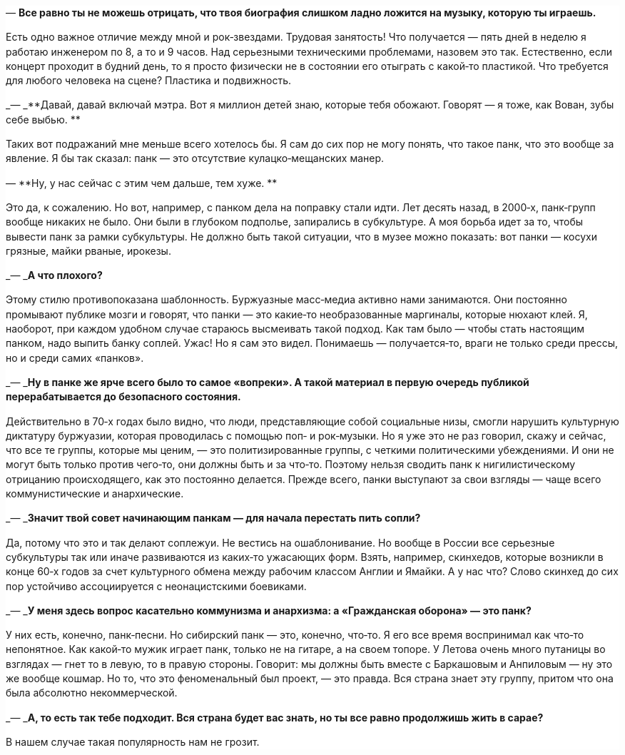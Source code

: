— **Все равно ты не можешь отрицать, что твоя биография слишком ладно ложится на музыку, которую ты играешь.**

Есть одно важное отличие между мной и рок‐звездами. Трудовая занятость! Что получается — пять дней в неделю я работаю инженером по 8, а то и 9 часов. Над серьезными техническими проблемами, назовем это так. Естественно, если концерт проходит в будний день, то я просто физически не в состоянии его отыграть с какой‐то пластикой. Что требуется для любого человека на сцене? Пластика и подвижность. 

_— _**Давай, давай включай мэтра. Вот я миллион детей знаю, которые тебя обожают. Говорят — я тоже, как Вован, зубы себе выбью. **

Таких вот подражаний мне меньше всего хотелось бы. Я сам до сих пор не могу понять, что такое панк, что это вообще за явление. Я бы так сказал: панк — это отсутствие кулацко‐мещанских манер.

— **Ну, у нас сейчас с этим чем дальше, тем хуже. **

Это да, к сожалению. Но вот, например, с панком дела на поправку стали идти. Лет десять назад, в 2000‐х, панк‐групп вообще никаких не было. Они были в глубоком подполье, запирались в субкультуре. А моя борьба идет за то, чтобы вывести панк за рамки субкультуры. Не должно быть такой ситуации, что в музее можно показать: вот панки — косухи грязные, майки рваные, ирокезы. 

_— _**А что плохого?**

Этому стилю противопоказана шаблонность. Буржуазные масс‐медиа активно нами занимаются. Они постоянно промывают публике мозги и говорят, что панки — это какие‐то необразованные маргиналы, которые нюхают клей. Я, наоборот, при каждом удобном случае стараюсь высмеивать такой подход. Как там было — чтобы стать настоящим панком, надо выпить банку соплей. Ужас! Но я сам это видел. Понимаешь — получается‐то, враги не только среди прессы, но и среди самих «панков».

_— _**Ну в панке же ярче всего было то самое «вопреки». А такой материал в первую очередь публикой перерабатывается до безопасного состояния.**

Действительно в 70‐х годах было видно, что люди, представляющие собой социальные низы, смогли нарушить культурную диктатуру буржуазии, которая проводилась с помощью поп‐ и рок‐музыки. Но я уже это не раз говорил, скажу и сейчас, что все те группы, которые мы ценим, — это политизированные группы, с четкими политическими убеждениями. И они не могут быть только против чего‐то, они должны быть и за что‐то. Поэтому нельзя сводить панк к нигилистическому отрицанию происходящего, как это постоянно делается. Прежде всего, панки выступают за свои взгляды — чаще всего коммунистические и анархические.

_— _**Значит твой совет начинающим панкам — для начала перестать пить сопли?**

Да, потому что это и так делают соплежуи. Не вестись на ошаблонивание. Но вообще в России все серьезные субкультуры так или иначе развиваются из каких‐то ужасающих форм. Взять, например, скинхедов, которые возникли в конце 60‐х годов за счет культурного обмена между рабочим классом Англии и Ямайки. А у нас что? Слово скинхед до сих пор устойчиво ассоциируется с неонацистскими боевиками. 

_— _**У меня здесь вопрос касательно коммунизма и анархизма: а «Гражданская оборона» — это панк?**

У них есть, конечно, панк‐песни. Но сибирский панк — это, конечно, что‐то. Я его все время воспринимал как что‐то непонятное. Как какой‐то мужик играет панк, только не на гитаре, а на своем топоре. У Летова очень много путаницы во взглядах — гнет то в левую, то в правую стороны. Говорит: мы должны быть вместе с Баркашовым и Анпиловым — ну это же вообще кошмар. Но то, что это феноменальный был проект, — это правда. Вся страна знает эту группу, притом что она была абсолютно некоммерческой.

_— _**А, то есть так тебе подходит. Вся страна будет вас знать, но ты все равно продолжишь жить в сарае?**

В нашем случае такая популярность нам не грозит. 
